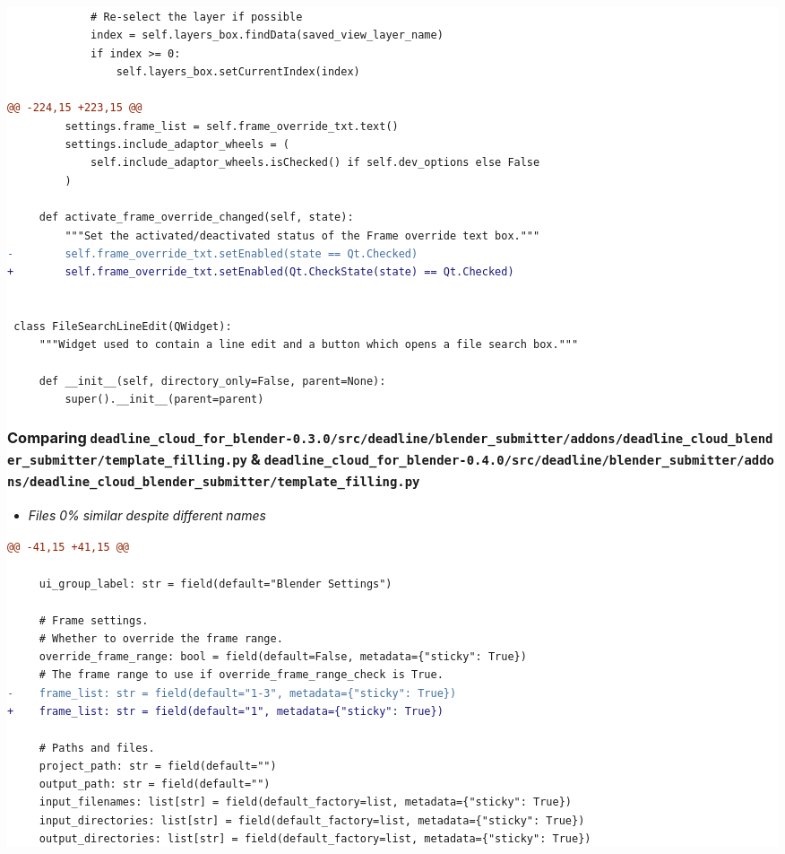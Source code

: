 ```diff
             # Re-select the layer if possible
             index = self.layers_box.findData(saved_view_layer_name)
             if index >= 0:
                 self.layers_box.setCurrentIndex(index)
 
@@ -224,15 +223,15 @@
         settings.frame_list = self.frame_override_txt.text()
         settings.include_adaptor_wheels = (
             self.include_adaptor_wheels.isChecked() if self.dev_options else False
         )
 
     def activate_frame_override_changed(self, state):
         """Set the activated/deactivated status of the Frame override text box."""
-        self.frame_override_txt.setEnabled(state == Qt.Checked)
+        self.frame_override_txt.setEnabled(Qt.CheckState(state) == Qt.Checked)
 
 
 class FileSearchLineEdit(QWidget):
     """Widget used to contain a line edit and a button which opens a file search box."""
 
     def __init__(self, directory_only=False, parent=None):
         super().__init__(parent=parent)
```

### Comparing `deadline_cloud_for_blender-0.3.0/src/deadline/blender_submitter/addons/deadline_cloud_blender_submitter/template_filling.py` & `deadline_cloud_for_blender-0.4.0/src/deadline/blender_submitter/addons/deadline_cloud_blender_submitter/template_filling.py`

 * *Files 0% similar despite different names*

```diff
@@ -41,15 +41,15 @@
 
     ui_group_label: str = field(default="Blender Settings")
 
     # Frame settings.
     # Whether to override the frame range.
     override_frame_range: bool = field(default=False, metadata={"sticky": True})
     # The frame range to use if override_frame_range_check is True.
-    frame_list: str = field(default="1-3", metadata={"sticky": True})
+    frame_list: str = field(default="1", metadata={"sticky": True})
 
     # Paths and files.
     project_path: str = field(default="")
     output_path: str = field(default="")
     input_filenames: list[str] = field(default_factory=list, metadata={"sticky": True})
     input_directories: list[str] = field(default_factory=list, metadata={"sticky": True})
     output_directories: list[str] = field(default_factory=list, metadata={"sticky": True})
```
